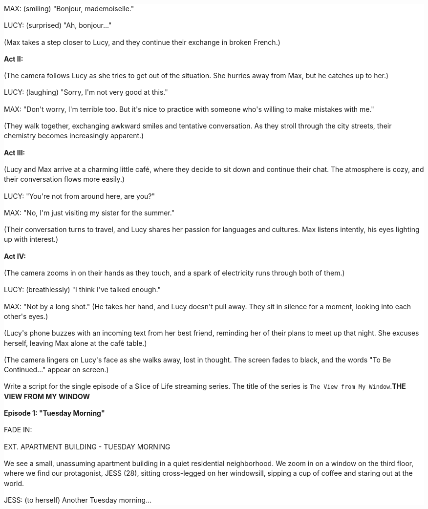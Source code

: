 MAX: (smiling) "Bonjour, mademoiselle."

LUCY: (surprised) "Ah, bonjour..."

(Max takes a step closer to Lucy, and they continue their exchange in broken French.)

**Act II:**

(The camera follows Lucy as she tries to get out of the situation. She hurries away from Max, but he catches up to her.)

LUCY: (laughing) "Sorry, I'm not very good at this."

MAX: "Don't worry, I'm terrible too. But it's nice to practice with someone who's willing to make mistakes with me."

(They walk together, exchanging awkward smiles and tentative conversation. As they stroll through the city streets, their chemistry becomes increasingly apparent.)

**Act III:**

(Lucy and Max arrive at a charming little café, where they decide to sit down and continue their chat. The atmosphere is cozy, and their conversation flows more easily.)

LUCY: "You're not from around here, are you?"

MAX: "No, I'm just visiting my sister for the summer."

(Their conversation turns to travel, and Lucy shares her passion for languages and cultures. Max listens intently, his eyes lighting up with interest.)

**Act IV:**

(The camera zooms in on their hands as they touch, and a spark of electricity runs through both of them.)

LUCY: (breathlessly) "I think I've talked enough."

MAX: "Not by a long shot." (He takes her hand, and Lucy doesn't pull away. They sit in silence for a moment, looking into each other's eyes.)

(Lucy's phone buzzes with an incoming text from her best friend, reminding her of their plans to meet up that night. She excuses herself, leaving Max alone at the café table.)

(The camera lingers on Lucy's face as she walks away, lost in thought. The screen fades to black, and the words "To Be Continued..." appear on screen.)<end>

Write a script for the single episode of a Slice of Life streaming series. The title of the series is `The View from My Window`.<start>**THE VIEW FROM MY WINDOW**

**Episode 1: "Tuesday Morning"**

FADE IN:

EXT. APARTMENT BUILDING - TUESDAY MORNING

We see a small, unassuming apartment building in a quiet residential neighborhood. We zoom in on a window on the third floor, where we find our protagonist, JESS (28), sitting cross-legged on her windowsill, sipping a cup of coffee and staring out at the world.

JESS: (to herself) Another Tuesday morning...
